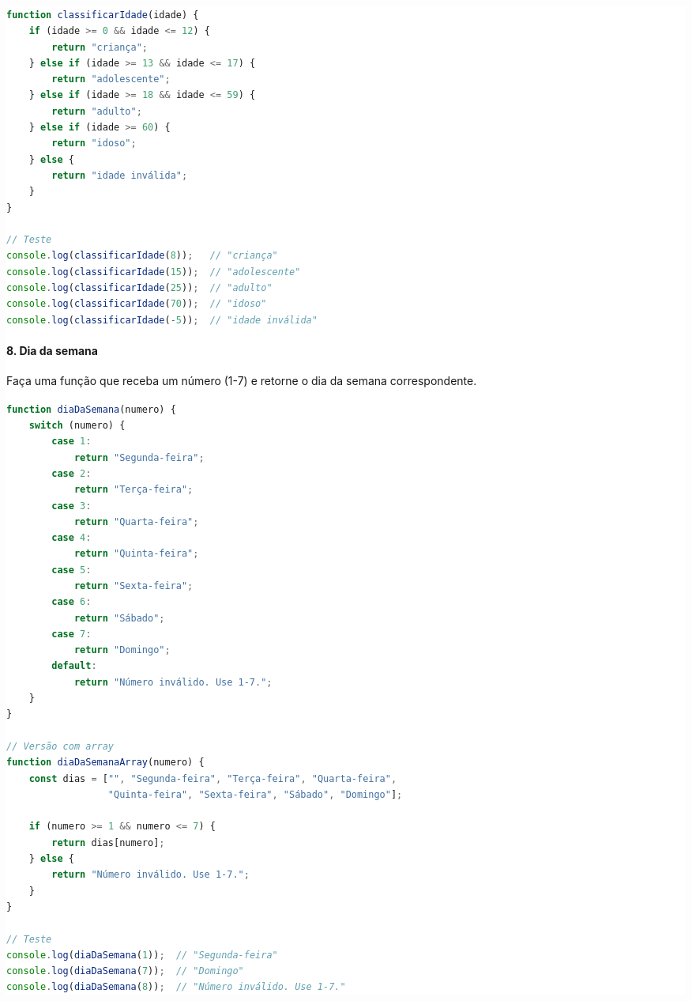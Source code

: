```javascript
function classificarIdade(idade) {
    if (idade >= 0 && idade <= 12) {
        return "criança";
    } else if (idade >= 13 && idade <= 17) {
        return "adolescente";
    } else if (idade >= 18 && idade <= 59) {
        return "adulto";
    } else if (idade >= 60) {
        return "idoso";
    } else {
        return "idade inválida";
    }
}

// Teste
console.log(classificarIdade(8));   // "criança"
console.log(classificarIdade(15));  // "adolescente"
console.log(classificarIdade(25));  // "adulto"
console.log(classificarIdade(70));  // "idoso"
console.log(classificarIdade(-5));  // "idade inválida"
```

#### 8. Dia da semana

Faça uma função que receba um número (1-7) e retorne o dia da semana correspondente.

```javascript
function diaDaSemana(numero) {
    switch (numero) {
        case 1:
            return "Segunda-feira";
        case 2:
            return "Terça-feira";
        case 3:
            return "Quarta-feira";
        case 4:
            return "Quinta-feira";
        case 5:
            return "Sexta-feira";
        case 6:
            return "Sábado";
        case 7:
            return "Domingo";
        default:
            return "Número inválido. Use 1-7.";
    }
}

// Versão com array
function diaDaSemanaArray(numero) {
    const dias = ["", "Segunda-feira", "Terça-feira", "Quarta-feira", 
                  "Quinta-feira", "Sexta-feira", "Sábado", "Domingo"];
    
    if (numero >= 1 && numero <= 7) {
        return dias[numero];
    } else {
        return "Número inválido. Use 1-7.";
    }
}

// Teste
console.log(diaDaSemana(1));  // "Segunda-feira"
console.log(diaDaSemana(7));  // "Domingo"
console.log(diaDaSemana(8));  // "Número inválido. Use 1-7."
```